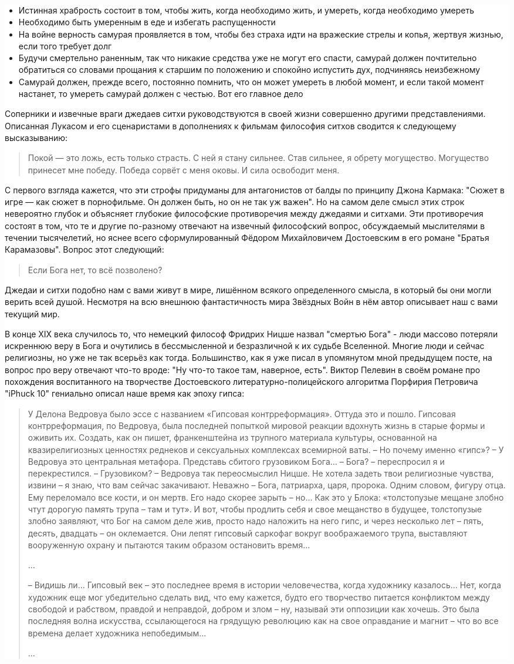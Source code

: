 - Истинная храбрость состоит в том, чтобы жить, когда необходимо жить, и умереть, когда необходимо умереть
- Необходимо быть умеренным в еде и избегать распущенности
- На войне верность самурая проявляется в том, чтобы без страха идти на вражеские стрелы и копья, жертвуя жизнью, если того требует долг
- Будучи смертельно раненным, так что никакие средства уже не могут его спасти, самурай должен почтительно обратиться со словами прощания к старшим по положению и спокойно испустить дух, подчиняясь неизбежному
- Самурай должен, прежде всего, постоянно помнить, что он может умереть в любой момент, и если такой момент настанет, то умереть самурай должен с честью. Вот его главное дело

Соперники и извечные враги джедаев ситхи руководствуются в своей жизни совершенно другими представлениями. Описанная Лукасом и его сценаристами в дополнениях к фильмам философия ситхов сводится к следующему высказыванию:

> Покой — это ложь, есть только страсть.
> С ней я стану сильнее.
> Став сильнее, я обрету могущество.
> Могущество принесет мне победу.
> Победа сорвёт с меня оковы.
> И сила освободит меня.

С первого взгляда кажется, что эти строфы придуманы для антагонистов от балды по принципу Джона Кармака: "Сюжет в игре — как сюжет в порнофильме. Он должен быть, но он не так уж важен". Но на самом деле смысл этих строк невероятно глубок и объясняет глубокие философские противоречия между джедаями и ситхами. Эти противоречия состоят в том, что те и другие по-разному отвечают на извечный философский вопрос, обсуждаемый мыслителями в течении тысячелетий, но яснее всего сформулированный Фёдором Михайловичем Достоевским в его романе "Братья Карамазовы". Вопрос этот следующий:

> Если Бога нет, то всё позволено?

Джедаи и ситхи подобно нам с вами живут в мире, лишённом всякого определенного смысла, в который бы они могли верить всей душой. Несмотря на всю внешнюю фантастичность мира Звёздных Войн в нём автор описывает наш с вами текущий мир.

В конце XIX века случилось то, что немецкий философ Фридрих Ницше назвал "смертью Бога" - люди массово потеряли искреннюю веру в Бога и очутились в бессмысленной и безразличной к их судьбе Вселенной. Многие люди и сейчас религиозны, но уже не так всерьёз как тогда. Большинство, как я уже писал в упомянутом мной предыдущем посте, на вопрос про веру отвечают что-то вроде: "Ну что-то такое там, наверное, есть". Виктор Пелевин в своём романе про похождения воспитанного на творчестве Достоевского литературно-полицейского алгоритма Порфирия Петровича "iPhuck 10" гениально описал наше время как эпоху гипса:

> У Делона Ведровуа было эссе с названием «Гипсовая контрреформация». Оттуда это и пошло. Гипсовая контрреформация, по Ведровуа, была последней попыткой мировой реакции вдохнуть жизнь в старые формы и оживить их. Создать, как он пишет, франкенштейна из трупного материала культуры, основанной на квазирелигиозных ценностях реднеков и сексуальных комплексах всемирной ваты.
> – Но почему именно «гипс»?
> – У Ведровуа это центральная метафора. Представь сбитого грузовиком Бога…
> – Бога? – переспросил я и перекрестился. – Грузовиком?
> – Ведровуа так переосмыслил Ницше. Не хотела задеть твои религиозные чувства, извини – я знаю, что вам сейчас закачивают. Неважно – Бога, патриарха, царя, пророка. Одним словом, фигуру отца. Ему переломало все кости, и он мертв. Его надо скорее зарыть – но… Как это у Блока: «толстопузые мещане злобно чтут дорогую память трупа – там и тут». И вот, чтобы продлить себя и свое мещанство в будущее, толстопузые злобно заявляют, что Бог на самом деле жив, просто надо наложить на него гипс, и через несколько лет – пять, десять, двадцать – он оклемается. Они лепят гипсовый саркофаг вокруг воображаемого трупа, выставляют вооруженную охрану и пытаются таким образом остановить время…
>
> ...
>
> – Видишь ли… Гипсовый век – это последнее время в истории человечества, когда художнику казалось… Нет, когда художник еще мог убедительно сделать вид, что ему кажется, будто его творчество питается конфликтом между свободой и рабством, правдой и неправдой, добром и злом – ну, называй эти оппозиции как хочешь. Это была последняя волна искусства, ссылающегося на грядущую революцию как на свое оправдание и магнит – что во все времена делает художника непобедимым…
>
> ...